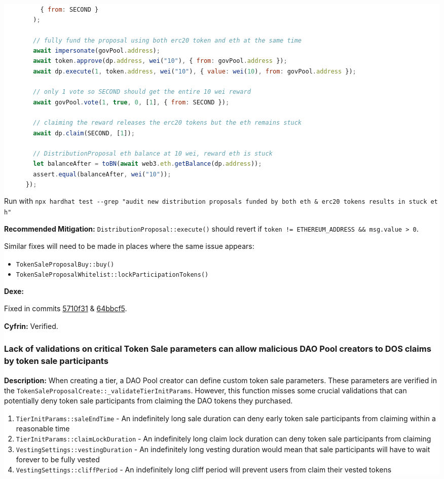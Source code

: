 ```javascript
          { from: SECOND }
        );

        // fully fund the proposal using both erc20 token and eth at the same time
        await impersonate(govPool.address);
        await token.approve(dp.address, wei("10"), { from: govPool.address });
        await dp.execute(1, token.address, wei("10"), { value: wei(10), from: govPool.address });

        // only 1 vote so SECOND should get the entire 10 wei reward
        await govPool.vote(1, true, 0, [1], { from: SECOND });

        // claiming the reward releases the erc20 tokens but the eth remains stuck
        await dp.claim(SECOND, [1]);

        // DistributionProposal eth balance at 10 wei, reward eth is stuck
        let balanceAfter = toBN(await web3.eth.getBalance(dp.address));
        assert.equal(balanceAfter, wei("10"));
      });
```
Run with `npx hardhat test --grep "audit new distribution proposals funded by both eth & erc20 tokens results in stuck eth"`

**Recommended Mitigation:** `DistributionProposal::execute()` should revert if `token != ETHEREUM_ADDRESS && msg.value > 0`.

Similar fixes will need to be made in places where the same issue appears:
* `TokenSaleProposalBuy::buy()`
* `TokenSaleProposalWhitelist::lockParticipationTokens()`

**Dexe:**

Fixed in commits [5710f31](https://github.com/dexe-network/DeXe-Protocol/commit/5710f31a515b40fab27d55e55adc3df19efca489#diff-9559fcfcd35b0e7d69c24765fb0d5996a7b0b87781860c7f821867c26109814f) & [64bbcf5](https://github.com/dexe-network/DeXe-Protocol/commit/64bbcf5b1575e88ead4e5fd58d8ee210a815aad6).

**Cyfrin:** Verified.



### Lack of validations on critical Token Sale parameters can allow malicious DAO Pool creators to DOS claims by token sale participants

**Description:** When creating a tier, a DAO Pool creator can define custom token sale parameters. These parameters are verified in the `TokenSaleProposalCreate::_validateTierInitParams`. However, this function misses some crucial validations that can potentially deny token sale participants from claiming the DAO tokens they purchased.

1. `TierInitParams::saleEndTime` - An indefinitely long sale duration can deny early token sale participants from claiming within a reasonable time
2. `TierInitParams::claimLockDuration` - An indefinitely long claim lock duration can deny token sale participants from claiming
3. `VestingSettings::vestingDuration` - An indefinitely long vesting duration would mean that sale participants will have to wait forever to be fully vested
4. `VestingSettings::cliffPeriod` - An indefinitely long cliff period will prevent users from claim their vested tokens
